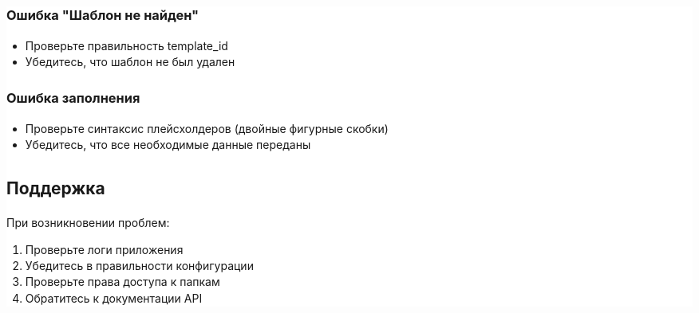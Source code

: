 ### Ошибка "Шаблон не найден"
- Проверьте правильность template_id
- Убедитесь, что шаблон не был удален

### Ошибка заполнения
- Проверьте синтаксис плейсхолдеров (двойные фигурные скобки)
- Убедитесь, что все необходимые данные переданы

## Поддержка

При возникновении проблем:
1. Проверьте логи приложения
2. Убедитесь в правильности конфигурации
3. Проверьте права доступа к папкам
4. Обратитесь к документации API

